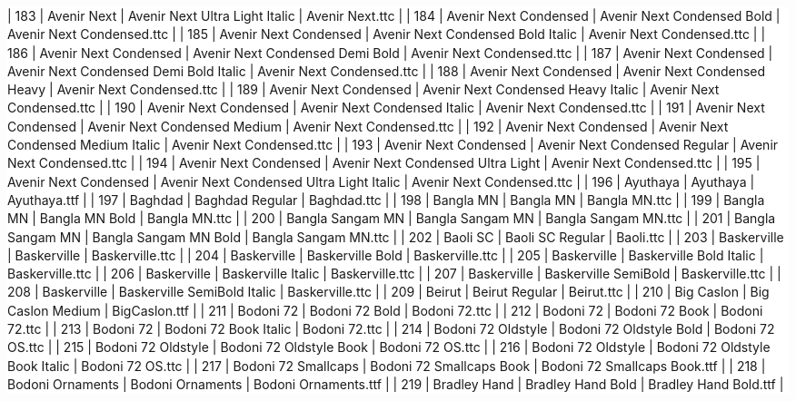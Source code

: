 | 183 | Avenir Next | Avenir Next Ultra Light Italic | Avenir Next.ttc |
| 184 | Avenir Next Condensed | Avenir Next Condensed Bold | Avenir Next Condensed.ttc |
| 185 | Avenir Next Condensed | Avenir Next Condensed Bold Italic | Avenir Next Condensed.ttc |
| 186 | Avenir Next Condensed | Avenir Next Condensed Demi Bold | Avenir Next Condensed.ttc |
| 187 | Avenir Next Condensed | Avenir Next Condensed Demi Bold Italic | Avenir Next Condensed.ttc |
| 188 | Avenir Next Condensed | Avenir Next Condensed Heavy | Avenir Next Condensed.ttc |
| 189 | Avenir Next Condensed | Avenir Next Condensed Heavy Italic | Avenir Next Condensed.ttc |
| 190 | Avenir Next Condensed | Avenir Next Condensed Italic | Avenir Next Condensed.ttc |
| 191 | Avenir Next Condensed | Avenir Next Condensed Medium | Avenir Next Condensed.ttc |
| 192 | Avenir Next Condensed | Avenir Next Condensed Medium Italic | Avenir Next Condensed.ttc |
| 193 | Avenir Next Condensed | Avenir Next Condensed Regular | Avenir Next Condensed.ttc |
| 194 | Avenir Next Condensed | Avenir Next Condensed Ultra Light | Avenir Next Condensed.ttc |
| 195 | Avenir Next Condensed | Avenir Next Condensed Ultra Light Italic | Avenir Next Condensed.ttc |
| 196 | Ayuthaya | Ayuthaya | Ayuthaya.ttf |
| 197 | Baghdad | Baghdad Regular | Baghdad.ttc |
| 198 | Bangla MN | Bangla MN | Bangla MN.ttc |
| 199 | Bangla MN | Bangla MN Bold | Bangla MN.ttc |
| 200 | Bangla Sangam MN | Bangla Sangam MN | Bangla Sangam MN.ttc |
| 201 | Bangla Sangam MN | Bangla Sangam MN Bold | Bangla Sangam MN.ttc |
| 202 | Baoli SC | Baoli SC Regular | Baoli.ttc |
| 203 | Baskerville | Baskerville | Baskerville.ttc |
| 204 | Baskerville | Baskerville Bold | Baskerville.ttc |
| 205 | Baskerville | Baskerville Bold Italic | Baskerville.ttc |
| 206 | Baskerville | Baskerville Italic | Baskerville.ttc |
| 207 | Baskerville | Baskerville SemiBold | Baskerville.ttc |
| 208 | Baskerville | Baskerville SemiBold Italic | Baskerville.ttc |
| 209 | Beirut | Beirut Regular | Beirut.ttc |
| 210 | Big Caslon | Big Caslon Medium | BigCaslon.ttf |
| 211 | Bodoni 72 | Bodoni 72 Bold | Bodoni 72.ttc |
| 212 | Bodoni 72 | Bodoni 72 Book | Bodoni 72.ttc |
| 213 | Bodoni 72 | Bodoni 72 Book Italic | Bodoni 72.ttc |
| 214 | Bodoni 72 Oldstyle | Bodoni 72 Oldstyle Bold | Bodoni 72 OS.ttc |
| 215 | Bodoni 72 Oldstyle | Bodoni 72 Oldstyle Book | Bodoni 72 OS.ttc |
| 216 | Bodoni 72 Oldstyle | Bodoni 72 Oldstyle Book Italic | Bodoni 72 OS.ttc |
| 217 | Bodoni 72 Smallcaps | Bodoni 72 Smallcaps Book | Bodoni 72 Smallcaps Book.ttf |
| 218 | Bodoni Ornaments | Bodoni Ornaments | Bodoni Ornaments.ttf |
| 219 | Bradley Hand | Bradley Hand Bold | Bradley Hand Bold.ttf |